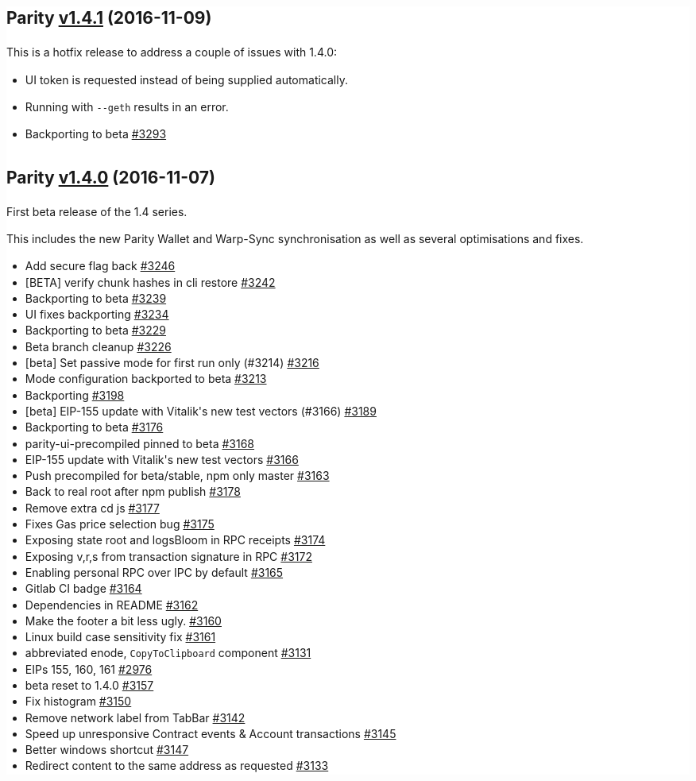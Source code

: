 ## Parity [v1.4.1](https://github.com/openethereum/openethereum/releases/tag/v1.4.1) (2016-11-09)

This is a hotfix release to address a couple of issues with 1.4.0:

- UI token is requested instead of being supplied automatically.
- Running with `--geth` results in an error.

- Backporting to beta [#3293](https://github.com/openethereum/openethereum/pull/3293)

## Parity [v1.4.0](https://github.com/openethereum/openethereum/releases/tag/v1.4.0) (2016-11-07)

First beta release of the 1.4 series.

This includes the new Parity Wallet and Warp-Sync synchronisation as well as several optimisations and fixes.

- Add secure flag back [#3246](https://github.com/openethereum/openethereum/pull/3246)
- [BETA] verify chunk hashes in cli restore [#3242](https://github.com/openethereum/openethereum/pull/3242)
- Backporting to beta [#3239](https://github.com/openethereum/openethereum/pull/3239)
- UI fixes backporting [#3234](https://github.com/openethereum/openethereum/pull/3234)
- Backporting to beta [#3229](https://github.com/openethereum/openethereum/pull/3229)
- Beta branch cleanup [#3226](https://github.com/openethereum/openethereum/pull/3226)
- [beta] Set passive mode for first run only (#3214) [#3216](https://github.com/openethereum/openethereum/pull/3216)
- Mode configuration backported to beta [#3213](https://github.com/openethereum/openethereum/pull/3213)
- Backporting [#3198](https://github.com/openethereum/openethereum/pull/3198)
- [beta] EIP-155 update with Vitalik's new test vectors (#3166) [#3189](https://github.com/openethereum/openethereum/pull/3189)
- Backporting to beta [#3176](https://github.com/openethereum/openethereum/pull/3176)
- parity-ui-precompiled pinned to beta [#3168](https://github.com/openethereum/openethereum/pull/3168)
- EIP-155 update with Vitalik's new test vectors [#3166](https://github.com/openethereum/openethereum/pull/3166)
- Push precompiled for beta/stable, npm only master [#3163](https://github.com/openethereum/openethereum/pull/3163)
- Back to real root after npm publish [#3178](https://github.com/openethereum/openethereum/pull/3178)
- Remove extra cd js [#3177](https://github.com/openethereum/openethereum/pull/3177)
- Fixes Gas price selection bug [#3175](https://github.com/openethereum/openethereum/pull/3175)
- Exposing state root and logsBloom in RPC receipts [#3174](https://github.com/openethereum/openethereum/pull/3174)
- Exposing v,r,s from transaction signature in RPC [#3172](https://github.com/openethereum/openethereum/pull/3172)
- Enabling personal RPC over IPC by default [#3165](https://github.com/openethereum/openethereum/pull/3165)
- Gitlab CI badge [#3164](https://github.com/openethereum/openethereum/pull/3164)
- Dependencies in README [#3162](https://github.com/openethereum/openethereum/pull/3162)
- Make the footer a bit less ugly. [#3160](https://github.com/openethereum/openethereum/pull/3160)
- Linux build case sensitivity fix [#3161](https://github.com/openethereum/openethereum/pull/3161)
- abbreviated enode, `CopyToClipboard` component [#3131](https://github.com/openethereum/openethereum/pull/3131)
- EIPs 155, 160, 161 [#2976](https://github.com/openethereum/openethereum/pull/2976)
- beta reset to 1.4.0 [#3157](https://github.com/openethereum/openethereum/pull/3157)
- Fix histogram [#3150](https://github.com/openethereum/openethereum/pull/3150)
- Remove network label from TabBar [#3142](https://github.com/openethereum/openethereum/pull/3142)
- Speed up unresponsive Contract events & Account transactions [#3145](https://github.com/openethereum/openethereum/pull/3145)
- Better windows shortcut [#3147](https://github.com/openethereum/openethereum/pull/3147)
- Redirect content to the same address as requested [#3133](https://github.com/openethereum/openethereum/pull/3133)